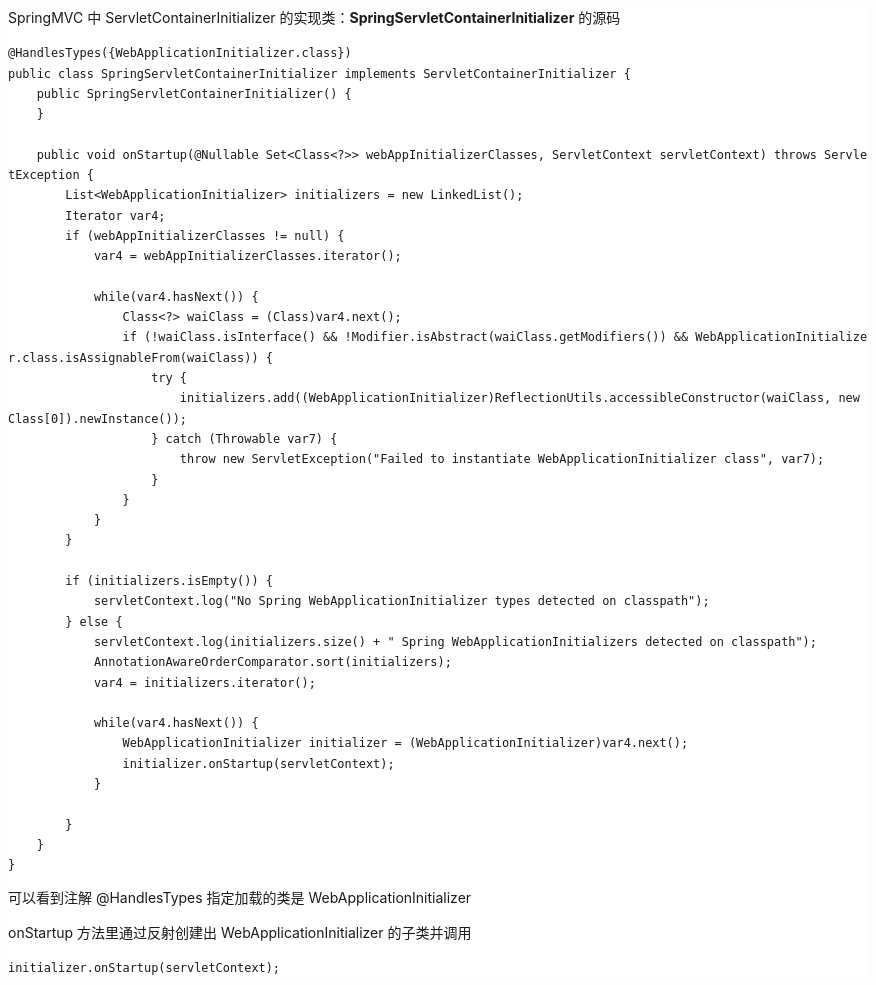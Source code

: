 SpringMVC 中 ServletContainerInitializer 的实现类：**SpringServletContainerInitializer** 的源码

```
@HandlesTypes({WebApplicationInitializer.class})
public class SpringServletContainerInitializer implements ServletContainerInitializer {
    public SpringServletContainerInitializer() {
    }

    public void onStartup(@Nullable Set<Class<?>> webAppInitializerClasses, ServletContext servletContext) throws ServletException {
        List<WebApplicationInitializer> initializers = new LinkedList();
        Iterator var4;
        if (webAppInitializerClasses != null) {
            var4 = webAppInitializerClasses.iterator();

            while(var4.hasNext()) {
                Class<?> waiClass = (Class)var4.next();
                if (!waiClass.isInterface() && !Modifier.isAbstract(waiClass.getModifiers()) && WebApplicationInitializer.class.isAssignableFrom(waiClass)) {
                    try {
                        initializers.add((WebApplicationInitializer)ReflectionUtils.accessibleConstructor(waiClass, new Class[0]).newInstance());
                    } catch (Throwable var7) {
                        throw new ServletException("Failed to instantiate WebApplicationInitializer class", var7);
                    }
                }
            }
        }

        if (initializers.isEmpty()) {
            servletContext.log("No Spring WebApplicationInitializer types detected on classpath");
        } else {
            servletContext.log(initializers.size() + " Spring WebApplicationInitializers detected on classpath");
            AnnotationAwareOrderComparator.sort(initializers);
            var4 = initializers.iterator();

            while(var4.hasNext()) {
                WebApplicationInitializer initializer = (WebApplicationInitializer)var4.next();
                initializer.onStartup(servletContext);
            }

        }
    }
}
```

可以看到注解 @HandlesTypes 指定加载的类是 WebApplicationInitializer

onStartup 方法里通过反射创建出 WebApplicationInitializer 的子类并调用

```
initializer.onStartup(servletContext);
```
